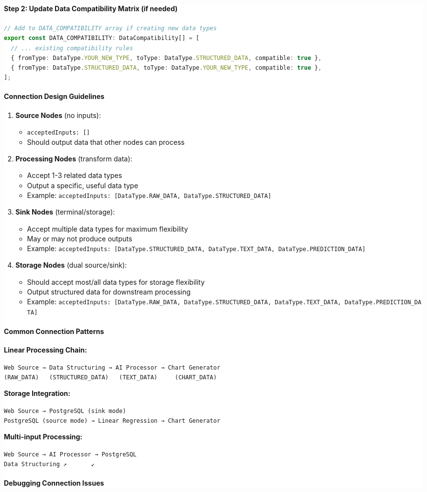 #### Step 2: Update Data Compatibility Matrix (if needed)

```typescript
// Add to DATA_COMPATIBILITY array if creating new data types
export const DATA_COMPATIBILITY: DataCompatibility[] = [
  // ... existing compatibility rules
  { fromType: DataType.YOUR_NEW_TYPE, toType: DataType.STRUCTURED_DATA, compatible: true },
  { fromType: DataType.STRUCTURED_DATA, toType: DataType.YOUR_NEW_TYPE, compatible: true },
];
```

#### Connection Design Guidelines

1. **Source Nodes** (no inputs):
   - `acceptedInputs: []`
   - Should output data that other nodes can process

2. **Processing Nodes** (transform data):
   - Accept 1-3 related data types
   - Output a specific, useful data type
   - Example: `acceptedInputs: [DataType.RAW_DATA, DataType.STRUCTURED_DATA]`

3. **Sink Nodes** (terminal/storage):
   - Accept multiple data types for maximum flexibility
   - May or may not produce outputs
   - Example: `acceptedInputs: [DataType.STRUCTURED_DATA, DataType.TEXT_DATA, DataType.PREDICTION_DATA]`

4. **Storage Nodes** (dual source/sink):
   - Should accept most/all data types for storage flexibility
   - Output structured data for downstream processing
   - Example: `acceptedInputs: [DataType.RAW_DATA, DataType.STRUCTURED_DATA, DataType.TEXT_DATA, DataType.PREDICTION_DATA]`

#### Common Connection Patterns

**Linear Processing Chain:**
```
Web Source → Data Structuring → AI Processor → Chart Generator
(RAW_DATA)   (STRUCTURED_DATA)   (TEXT_DATA)     (CHART_DATA)
```

**Storage Integration:**
```
Web Source → PostgreSQL (sink mode)
PostgreSQL (source mode) → Linear Regression → Chart Generator
```

**Multi-input Processing:**
```
Web Source → AI Processor → PostgreSQL
Data Structuring ↗       ↙
```

#### Debugging Connection Issues
